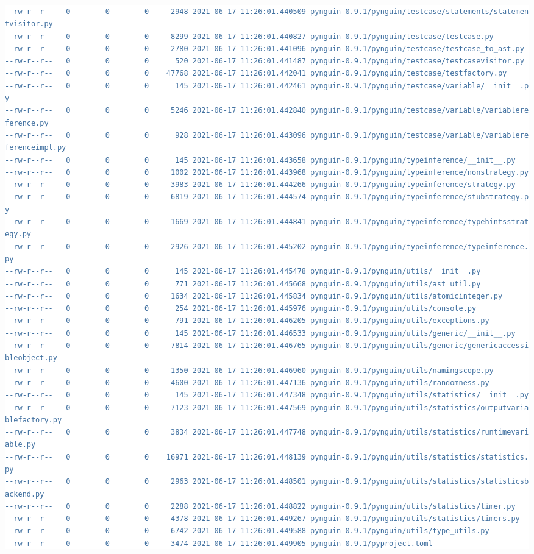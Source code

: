 ```diff
--rw-r--r--   0        0        0     2948 2021-06-17 11:26:01.440509 pynguin-0.9.1/pynguin/testcase/statements/statementvisitor.py
--rw-r--r--   0        0        0     8299 2021-06-17 11:26:01.440827 pynguin-0.9.1/pynguin/testcase/testcase.py
--rw-r--r--   0        0        0     2780 2021-06-17 11:26:01.441096 pynguin-0.9.1/pynguin/testcase/testcase_to_ast.py
--rw-r--r--   0        0        0      520 2021-06-17 11:26:01.441487 pynguin-0.9.1/pynguin/testcase/testcasevisitor.py
--rw-r--r--   0        0        0    47768 2021-06-17 11:26:01.442041 pynguin-0.9.1/pynguin/testcase/testfactory.py
--rw-r--r--   0        0        0      145 2021-06-17 11:26:01.442461 pynguin-0.9.1/pynguin/testcase/variable/__init__.py
--rw-r--r--   0        0        0     5246 2021-06-17 11:26:01.442840 pynguin-0.9.1/pynguin/testcase/variable/variablereference.py
--rw-r--r--   0        0        0      928 2021-06-17 11:26:01.443096 pynguin-0.9.1/pynguin/testcase/variable/variablereferenceimpl.py
--rw-r--r--   0        0        0      145 2021-06-17 11:26:01.443658 pynguin-0.9.1/pynguin/typeinference/__init__.py
--rw-r--r--   0        0        0     1002 2021-06-17 11:26:01.443968 pynguin-0.9.1/pynguin/typeinference/nonstrategy.py
--rw-r--r--   0        0        0     3983 2021-06-17 11:26:01.444266 pynguin-0.9.1/pynguin/typeinference/strategy.py
--rw-r--r--   0        0        0     6819 2021-06-17 11:26:01.444574 pynguin-0.9.1/pynguin/typeinference/stubstrategy.py
--rw-r--r--   0        0        0     1669 2021-06-17 11:26:01.444841 pynguin-0.9.1/pynguin/typeinference/typehintsstrategy.py
--rw-r--r--   0        0        0     2926 2021-06-17 11:26:01.445202 pynguin-0.9.1/pynguin/typeinference/typeinference.py
--rw-r--r--   0        0        0      145 2021-06-17 11:26:01.445478 pynguin-0.9.1/pynguin/utils/__init__.py
--rw-r--r--   0        0        0      771 2021-06-17 11:26:01.445668 pynguin-0.9.1/pynguin/utils/ast_util.py
--rw-r--r--   0        0        0     1634 2021-06-17 11:26:01.445834 pynguin-0.9.1/pynguin/utils/atomicinteger.py
--rw-r--r--   0        0        0      254 2021-06-17 11:26:01.445976 pynguin-0.9.1/pynguin/utils/console.py
--rw-r--r--   0        0        0      791 2021-06-17 11:26:01.446205 pynguin-0.9.1/pynguin/utils/exceptions.py
--rw-r--r--   0        0        0      145 2021-06-17 11:26:01.446533 pynguin-0.9.1/pynguin/utils/generic/__init__.py
--rw-r--r--   0        0        0     7814 2021-06-17 11:26:01.446765 pynguin-0.9.1/pynguin/utils/generic/genericaccessibleobject.py
--rw-r--r--   0        0        0     1350 2021-06-17 11:26:01.446960 pynguin-0.9.1/pynguin/utils/namingscope.py
--rw-r--r--   0        0        0     4600 2021-06-17 11:26:01.447136 pynguin-0.9.1/pynguin/utils/randomness.py
--rw-r--r--   0        0        0      145 2021-06-17 11:26:01.447348 pynguin-0.9.1/pynguin/utils/statistics/__init__.py
--rw-r--r--   0        0        0     7123 2021-06-17 11:26:01.447569 pynguin-0.9.1/pynguin/utils/statistics/outputvariablefactory.py
--rw-r--r--   0        0        0     3834 2021-06-17 11:26:01.447748 pynguin-0.9.1/pynguin/utils/statistics/runtimevariable.py
--rw-r--r--   0        0        0    16971 2021-06-17 11:26:01.448139 pynguin-0.9.1/pynguin/utils/statistics/statistics.py
--rw-r--r--   0        0        0     2963 2021-06-17 11:26:01.448501 pynguin-0.9.1/pynguin/utils/statistics/statisticsbackend.py
--rw-r--r--   0        0        0     2288 2021-06-17 11:26:01.448822 pynguin-0.9.1/pynguin/utils/statistics/timer.py
--rw-r--r--   0        0        0     4378 2021-06-17 11:26:01.449267 pynguin-0.9.1/pynguin/utils/statistics/timers.py
--rw-r--r--   0        0        0     6742 2021-06-17 11:26:01.449588 pynguin-0.9.1/pynguin/utils/type_utils.py
--rw-r--r--   0        0        0     3474 2021-06-17 11:26:01.449905 pynguin-0.9.1/pyproject.toml
```